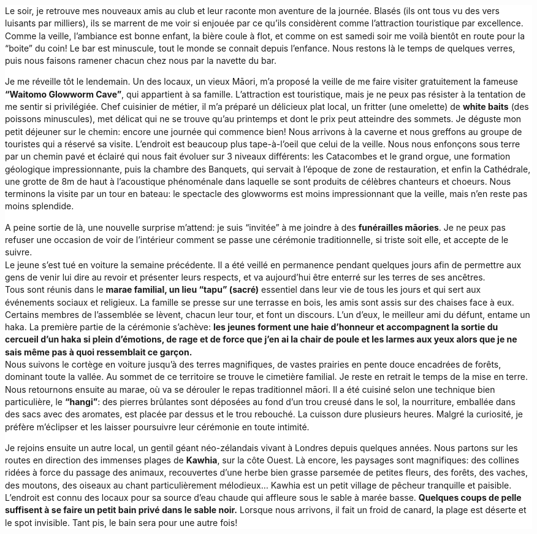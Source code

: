 Le soir, je retrouve mes nouveaux amis au club et leur raconte mon aventure de la journée. Blasés (ils ont tous vu des vers luisants par milliers), ils se marrent de me voir si enjouée par ce qu’ils considèrent comme l’attraction touristique par excellence. Comme la veille, l’ambiance est bonne enfant, la bière coule à flot, et comme on est samedi soir me voilà bientôt en route pour la “boite” du coin! Le bar est minuscule, tout le monde se connait depuis l’enfance. Nous restons là le temps de quelques verres, puis nous faisons ramener chacun chez nous par la navette du bar.  

Je me réveille tôt le lendemain. Un des locaux, un vieux Māori, m’a proposé la veille de me faire visiter gratuitement la fameuse **“Waitomo Glowworm Cave”**, qui appartient à sa famille. L’attraction est touristique, mais je ne peux pas résister à la tentation de me sentir si privilégiée. Chef cuisinier de métier, il m’a préparé un délicieux plat local, un fritter (une omelette) de **white baits** (des poissons minuscules), met délicat qui ne se trouve qu’au printemps et dont le prix peut atteindre des sommets. Je déguste mon petit déjeuner sur le chemin: encore une journée qui commence bien! Nous arrivons à la caverne et nous greffons au groupe de touristes qui a réservé sa visite. L’endroit est beaucoup plus tape-à-l’oeil que celui de la veille. Nous nous enfonçons sous terre par un chemin pavé et éclairé qui nous fait évoluer sur 3 niveaux différents: les Catacombes et le grand orgue, une formation géologique impressionnante, puis la chambre des Banquets, qui servait à l’époque de zone de restauration, et enfin la Cathédrale, une grotte de 8m de haut à l’acoustique phénoménale dans laquelle se sont produits de célèbres chanteurs et choeurs. Nous terminons la visite par un tour en bateau: le spectacle des glowworms est moins impressionnant que la veille, mais n’en reste pas moins splendide.

A peine sortie de là, une nouvelle surprise m’attend: je suis “invitée” à me joindre à des **funérailles māories**. Je ne peux pas refuser une occasion de voir de l’intérieur comment se passe une cérémonie traditionnelle, si triste soit elle, et accepte de le suivre.  
Le jeune s’est tué en voiture la semaine précédente. Il a été veillé en permanence pendant quelques jours afin de permettre aux gens de venir lui dire au revoir et présenter leurs respects, et va aujourd’hui être enterré sur les terres de ses ancêtres.  
Tous sont réunis dans le **marae familial, un lieu “tapu” (sacré)** essentiel dans leur vie de tous les jours et qui sert aux événements sociaux et religieux. La famille se presse sur une terrasse en bois, les amis sont assis sur des chaises face à eux. Certains membres de l’assemblée se lèvent, chacun leur tour, et font un discours. L’un d’eux, le meilleur ami du défunt, entame un haka. La première partie de la cérémonie s’achève: **les jeunes forment une haie d’honneur et accompagnent la sortie du cercueil d’un haka si plein d’émotions, de rage et de force que j’en ai la chair de poule et les larmes aux yeux alors que je ne sais même pas à quoi ressemblait ce garçon.**  
Nous suivons le cortège en voiture jusqu’à des terres magnifiques, de vastes prairies en pente douce encadrées de forêts, dominant toute la vallée. Au sommet de ce territoire se trouve le cimetière familial. Je reste en retrait le temps de la mise en terre.  
Nous retournons ensuite au marae, où va se dérouler le repas traditionnel māori. Il a été cuisiné selon une technique bien particulière, le **“hangi”**: des pierres brûlantes sont déposées au fond d’un trou creusé dans le sol, la nourriture, emballée dans des sacs avec des aromates, est placée par dessus et le trou rebouché. La cuisson dure plusieurs heures. Malgré la curiosité, je préfère m’éclipser et les laisser poursuivre leur cérémonie en toute intimité.  

Je rejoins ensuite un autre local, un gentil géant néo-zélandais vivant à Londres depuis quelques années. Nous partons sur les routes en direction des immenses plages de **Kawhia**, sur la côte Ouest. Là encore, les paysages sont magnifiques: des collines ridées à force du passage des animaux, recouvertes d’une herbe bien grasse parsemée de petites fleurs, des forêts, des vaches, des moutons, des oiseaux au chant particulièrement mélodieux… Kawhia est un petit village de pêcheur tranquille et paisible. L’endroit est connu des locaux pour sa source d’eau chaude qui affleure sous le sable à marée basse. **Quelques coups de pelle suffisent à se faire un petit bain privé dans le sable noir.** Lorsque nous arrivons, il fait un froid de canard, la plage est déserte et le spot invisible. Tant pis, le bain sera pour une autre fois!  
